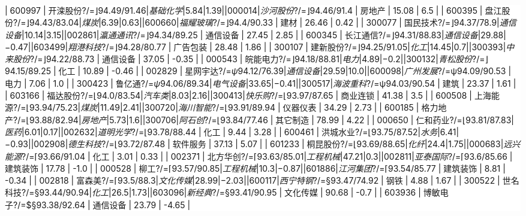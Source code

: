| 600997 | 开滦股份?/=$⌋94.49/91.46 |  基础化学  |    5.84   |  1.39  |
| 000014 | 沙河股份?/=$⌋94.46/91.4  |   房地产   |   15.08   |  6.5   |
| 600395 | 盘江股份?/=$⌋94.43/83.04 |    煤炭    |    6.39   |  0.63  |
| 600660 | 福耀玻璃?/=$⌋94.4/90.33  |    建材    |   26.46   |  0.42  |
| 300077 | 国民技术?/=$⌋94.37/78.9  |  通信设备  |   10.14   |  3.15  |
| 002861 | 瀛通通讯?/=$⌋94.34/89.25 |  通信设备  |   27.45   |  2.85  |
| 600345 | 长江通信?/=$⌋94.31/88.83 |  通信设备  |   29.88   | -0.47  |
| 603499 | 翔港科技?/=$⌋94.28/80.77 |  广告包装  |   28.48   |  1.86  |
| 300107 | 建新股份?/=$⌋94.25/91.05 |    化工    |   14.45   |  0.7   |
| 300393 | 中来股份?/=$⌋94.22/88.73 |  通信设备  |   37.05   | -0.35  |
| 000543 | 皖能电力?/=$⌋94.18/88.81 |    电力    |    4.89   |  -0.2  |
| 300132 | 青松股份?/=$⌋94.15/89.25 |    化工    |   10.89   | -0.46  |
| 002829 | 星网宇达?/=$ψ94.12/76.39 |  通信设备  |   29.59   |  10.0  |
| 600098 | 广州发展?/=$ψ94.09/90.53 |    电力    |    7.06   |  1.0   |
| 300423 |  鲁亿通?/=$ψ94.06/89.34  |  电气设备  |   33.65   | -0.41  |
| 300517 | 海波重科?/=$ψ94.03/90.54 |    建筑    |   23.37   |  1.61  |
| 603166 | 福达股份?/=$⌊94.0/83.54  |   汽车类   |    8.03   |  2.16  |
| 300413 |  快乐购?/=$⌊93.97/87.65  |  商业连锁  |   41.38   |  3.5   |
| 600508 | 上海能源?/=$⌊93.94/75.23 |    煤炭    |   11.49   |  2.41  |
| 300720 | 海川智能?/=$⌊93.91/89.94 |  仪器仪表  |   34.29   |  2.73  |
| 600185 | 格力地产?/=$⌊93.88/82.94 |   房地产   |    5.73   |  1.6   |
| 300706 |  阿石创?/=$⌊93.84/77.46  |  其它制造  |   78.99   |  4.22  |
| 000650 | 仁和药业?/=$⌊93.81/87.83 |    医药    |    6.01   |  0.17  |
| 002632 | 道明光学?/=$⌊93.78/88.44 |    化工    |    9.44   |  3.28  |
| 600461 | 洪城水业?/=$⌊93.75/87.52 |    水务    |    6.41   | -0.93  |
| 002908 | 德生科技?/=$⌊93.72/87.48 |  软件服务  |   37.13   |  5.07  |
| 601233 | 桐昆股份?/=$⌊93.69/88.65 |    化纤    |    24.4   |  1.75  |
| 000683 | 远兴能源?/=$⌈93.66/91.04 |    化工    |    3.01   |  0.33  |
| 002371 | 北方华创?/=$⌈93.63/85.01 |  工程机械  |   47.21   |  0.3   |
| 002811 | 亚泰国际?/=$⌈93.6/85.66  |  建筑装饰  |   17.78   |  -1.0  |
| 000528 |   柳工?/=$⌈93.57/90.85   |  工程机械  |    10.3   | -0.87  |
| 601886 | 江河集团?/=$⌈93.54/85.77 |  建筑装饰  |    8.81   | -0.34  |
| 002818 |   富森美?/=$⌈93.5/88.3   |  文化传媒  |   28.99   | -2.03  |
| 600117 | 西宁特钢?/=$§93.47/74.92 |    钢铁    |    4.88   |  1.67  |
| 300522 | 世名科技?/=$§93.44/90.94 |    化工    |    26.5   |  1.73  |
| 603096 |  新经典?/=$§93.41/90.95  |  文化传媒  |   90.68   |  -0.7  |
| 603936 | 博敏电子?/=$§93.38/92.64 |  通信设备  |   23.79   | -4.65  |